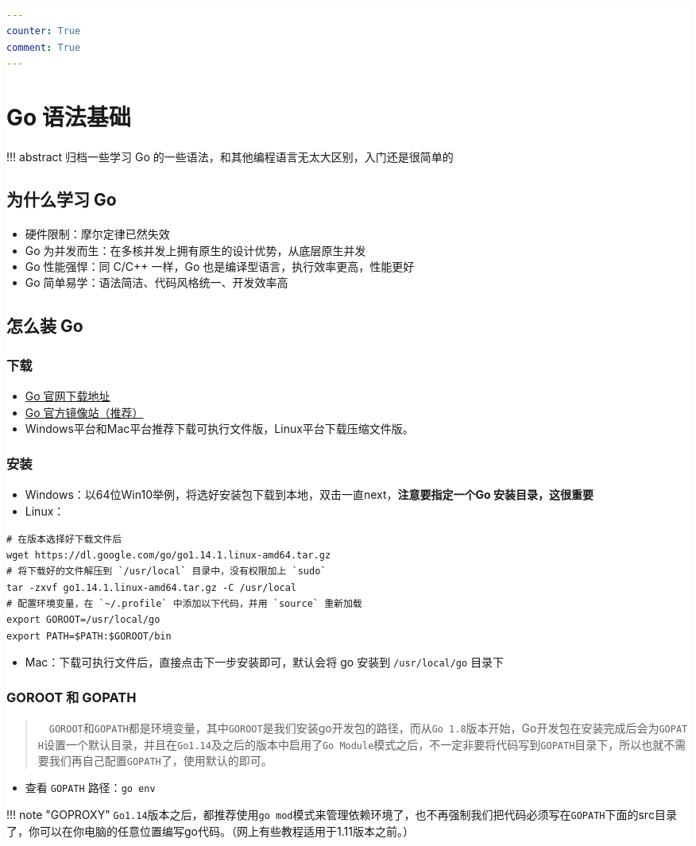 ```yaml
---
counter: True
comment: True
---
```


# Go 语法基础

!!! abstract
    归档一些学习 Go 的一些语法，和其他编程语言无太大区别，入门还是很简单的

## 为什么学习 Go

- 硬件限制：摩尔定律已然失效
- Go 为并发而生：在多核并发上拥有原生的设计优势，从底层原生并发
- Go 性能强悍：同 C/C++ 一样，Go 也是编译型语言，执行效率更高，性能更好
- Go 简单易学：语法简洁、代码风格统一、开发效率高

## 怎么装 Go

### 下载

- [Go 官网下载地址](https://golang.org/dl/)
- [Go 官方镜像站（推荐）](https://golang.google.cn/dl/)
- Windows平台和Mac平台推荐下载可执行文件版，Linux平台下载压缩文件版。


### 安装

- Windows：以64位Win10举例，将选好安装包下载到本地，双击一直next，**注意要指定一个Go 安装目录，这很重要**
- Linux：

```shell
# 在版本选择好下载文件后
wget https://dl.google.com/go/go1.14.1.linux-amd64.tar.gz
# 将下载好的文件解压到 `/usr/local` 目录中，没有权限加上 `sudo`
tar -zxvf go1.14.1.linux-amd64.tar.gz -C /usr/local
# 配置环境变量，在 `~/.profile` 中添加以下代码，并用 `source` 重新加载
export GOROOT=/usr/local/go
export PATH=$PATH:$GOROOT/bin
```
- Mac：下载可执行文件后，直接点击下一步安装即可，默认会将 go 安装到 `/usr/local/go` 目录下

### GOROOT 和 GOPATH


>&ensp;&ensp;`GOROOT`和`GOPATH`都是环境变量，其中`GOROOT`是我们安装go开发包的路径，而从`Go 1.8`版本开始，Go开发包在安装完成后会为`GOPATH`设置一个默认目录，并且在`Go1.14`及之后的版本中启用了`Go Module`模式之后，不一定非要将代码写到`GOPATH`目录下，所以也就不需要我们再自己配置`GOPATH`了，使用默认的即可。

- 查看 `GOPATH` 路径：`go env`

!!! note "GOPROXY"
    `Go1.14`版本之后，都推荐使用`go mod`模式来管理依赖环境了，也不再强制我们把代码必须写在`GOPATH`下面的src目录了，你可以在你电脑的任意位置编写go代码。（网上有些教程适用于1.11版本之前。）
